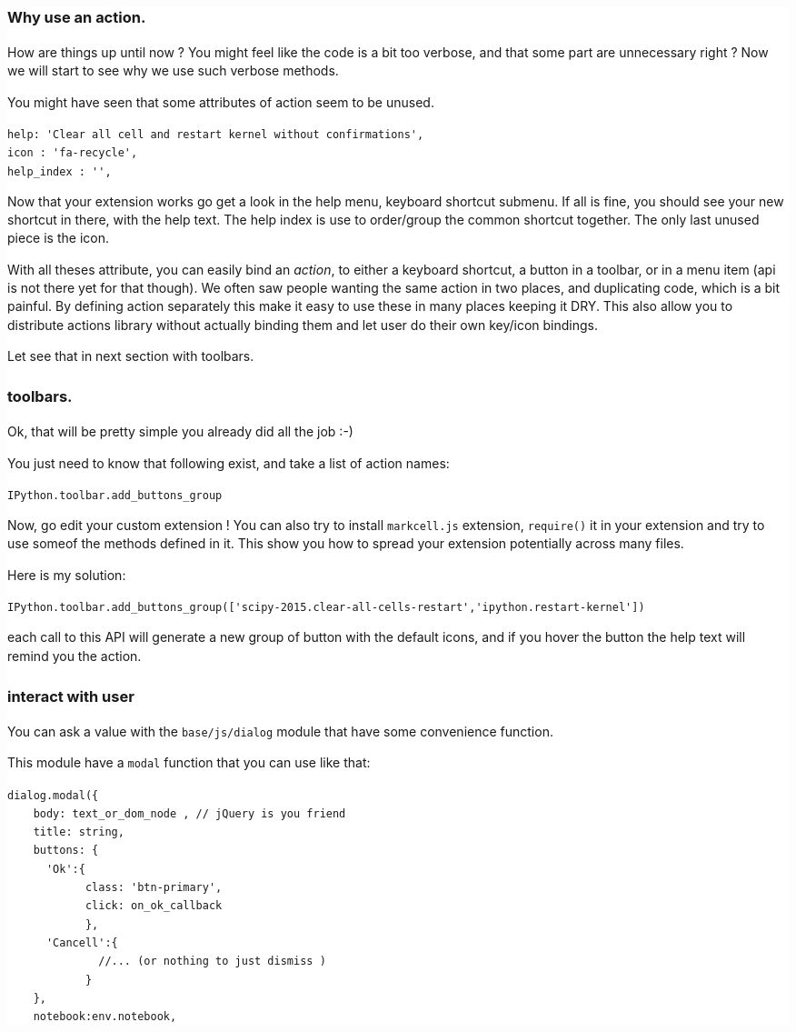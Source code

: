 
### Why use an action.

How are things up until now ? You might feel like the code is a bit too verbose,
and that some part are unnecessary right ? Now we will start to see why we use such
verbose methods.

You might have seen that some attributes of action seem to be unused.

```
help: 'Clear all cell and restart kernel without confirmations',
icon : 'fa-recycle',
help_index : '',
```

Now that your extension works go get a look in the help menu, keyboard shortcut submenu.
If all is fine, you should see your new shortcut in there, with the help text.
The help index is use to order/group the common shortcut together. The only last
unused piece is the icon.

With all theses attribute, you can easily bind an _action_, to either a keyboard shortcut,
a button in a toolbar, or in a menu item (api is not there yet for that though).
We often saw people wanting the same action in two places, and duplicating code,
which is a bit painful. By defining action separately this make it easy to use these
in many places keeping it DRY. This also allow you to distribute actions library
without actually binding them and let user do their own key/icon bindings.

Let see that in next section with toolbars.

### toolbars.

Ok, that will be pretty simple you already did all the job :-)

You just need to know that following exist, and take a list of action names:

`IPython.toolbar.add_buttons_group`

Now, go edit your custom extension ! You can also try to install `markcell.js` extension,
`require()` it in your extension and try to use someof the methods defined in it.
This show you how to spread your extension potentially across many files.

Here is my solution:

```
IPython.toolbar.add_buttons_group(['scipy-2015.clear-all-cells-restart','ipython.restart-kernel'])
```

each call to this API will generate a new group of button with the default icons,
and if you hover the button the help text will remind you the action.



### interact with user

You can ask a value with the `base/js/dialog` module that have some convenience function.

This module have a `modal` function that you can use like that:

```
dialog.modal({
    body: text_or_dom_node , // jQuery is you friend
    title: string,
    buttons: {
      'Ok':{
            class: 'btn-primary',
            click: on_ok_callback
            },
      'Cancell':{
              //... (or nothing to just dismiss )
            }
    },
    notebook:env.notebook,
```